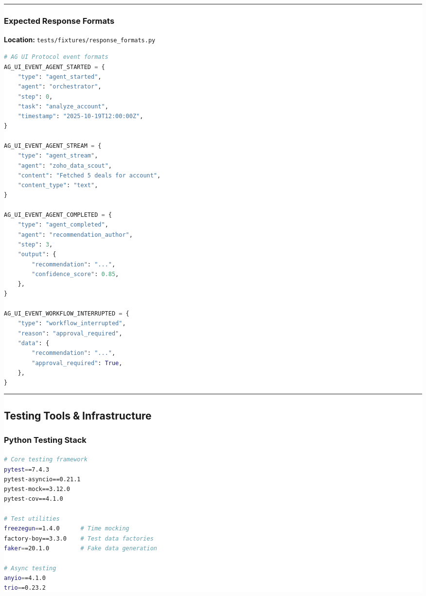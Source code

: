 
---

### Expected Response Formats

**Location:** `tests/fixtures/response_formats.py`

```python
# AG UI Protocol event formats
AG_UI_EVENT_AGENT_STARTED = {
    "type": "agent_started",
    "agent": "orchestrator",
    "step": 0,
    "task": "analyze_account",
    "timestamp": "2025-10-19T12:00:00Z",
}

AG_UI_EVENT_AGENT_STREAM = {
    "type": "agent_stream",
    "agent": "zoho_data_scout",
    "content": "Fetched 5 deals for account",
    "content_type": "text",
}

AG_UI_EVENT_AGENT_COMPLETED = {
    "type": "agent_completed",
    "agent": "recommendation_author",
    "step": 3,
    "output": {
        "recommendation": "...",
        "confidence_score": 0.85,
    },
}

AG_UI_EVENT_WORKFLOW_INTERRUPTED = {
    "type": "workflow_interrupted",
    "reason": "approval_required",
    "data": {
        "recommendation": "...",
        "approval_required": True,
    },
}
```

---

## Testing Tools & Infrastructure

### Python Testing Stack

```bash
# Core testing framework
pytest==7.4.3
pytest-asyncio==0.21.1
pytest-mock==3.12.0
pytest-cov==4.1.0

# Test utilities
freezegun==1.4.0      # Time mocking
factory-boy==3.3.0    # Test data factories
faker==20.1.0         # Fake data generation

# Async testing
anyio==4.1.0
trio==0.23.2
```